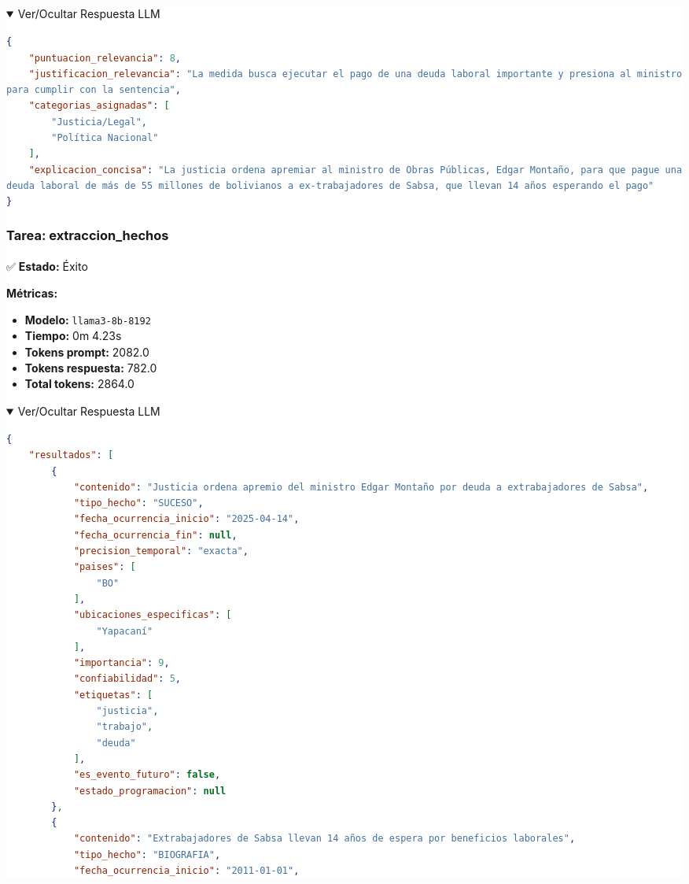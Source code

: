 
<details open>
<summary>Ver/Ocultar Respuesta LLM</summary>

```json
{
    "puntuacion_relevancia": 8,
    "justificacion_relevancia": "La medida busca ejecutar el pago de una deuda laboral importante y presiona al ministro para cumplir con la sentencia",
    "categorias_asignadas": [
        "Justicia/Legal",
        "Política Nacional"
    ],
    "explicacion_concisa": "La justicia ordena apremiar al ministro de Obras Públicas, Edgar Montaño, para que pague una deuda laboral de más de 55 millones de bolivianos a ex-trabajadores de Sabsa, que llevan 14 años esperando el pago"
}
```
</details>


### Tarea: extraccion_hechos

✅ **Estado:** Éxito

**Métricas:**
- **Modelo:** `llama3-8b-8192`
- **Tiempo:** 0m 4.23s
- **Tokens prompt:** 2082.0
- **Tokens respuesta:** 782.0
- **Total tokens:** 2864.0


<details open>
<summary>Ver/Ocultar Respuesta LLM</summary>

```json
{
    "resultados": [
        {
            "contenido": "Justicia ordena apremio del ministro Edgar Montaño por deuda a extrabajadores de Sabsa",
            "tipo_hecho": "SUCESO",
            "fecha_ocurrencia_inicio": "2025-04-14",
            "fecha_ocurrencia_fin": null,
            "precision_temporal": "exacta",
            "paises": [
                "BO"
            ],
            "ubicaciones_especificas": [
                "Yapacaní"
            ],
            "importancia": 9,
            "confiabilidad": 5,
            "etiquetas": [
                "justicia",
                "trabajo",
                "deuda"
            ],
            "es_evento_futuro": false,
            "estado_programacion": null
        },
        {
            "contenido": "Extrabajadores de Sabsa llevan 14 años de espera por beneficios laborales",
            "tipo_hecho": "BIOGRAFIA",
            "fecha_ocurrencia_inicio": "2011-01-01",
```